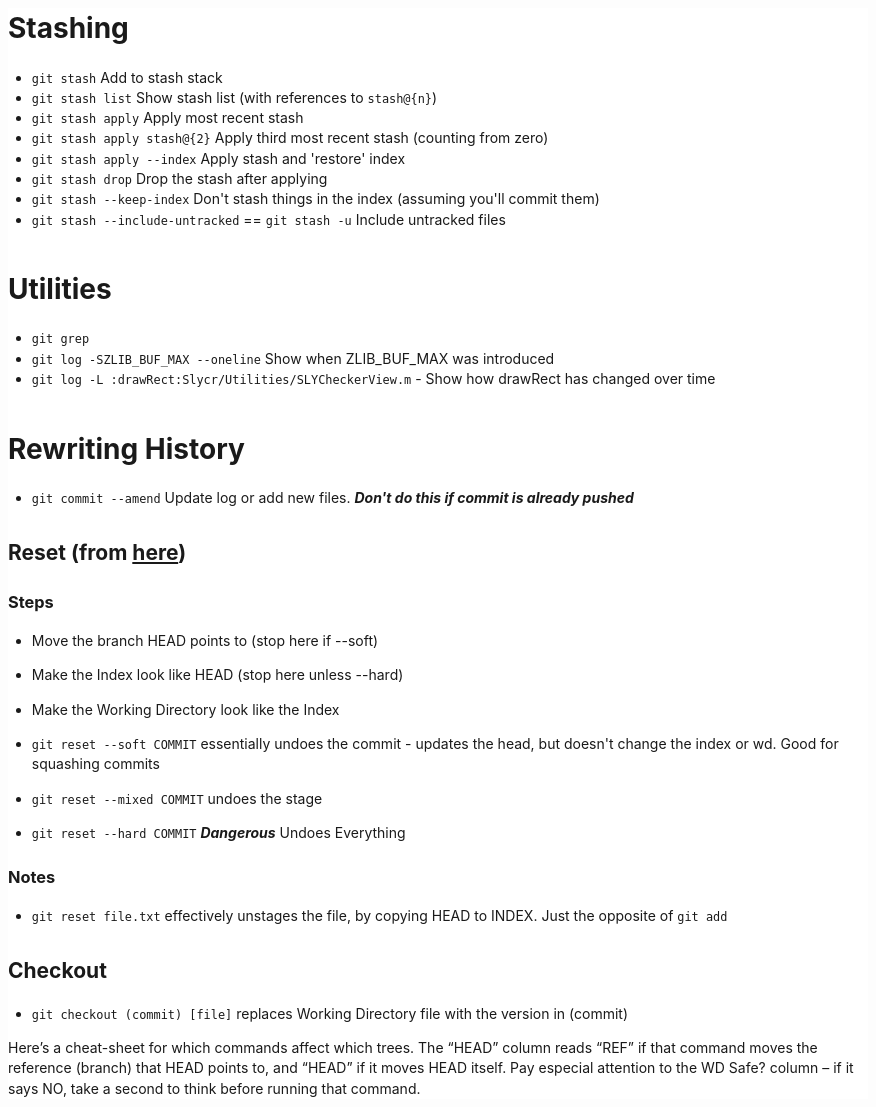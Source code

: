 # Stashing

* `git stash` Add to stash stack
* `git stash list` Show stash list (with references to `stash@{n}`)
* `git stash apply` Apply most recent stash
* `git stash apply stash@{2}` Apply third most recent stash (counting from zero)
* `git stash apply --index` Apply stash and 'restore' index
* `git stash drop` Drop the stash after applying
* `git stash --keep-index` Don't stash things in the index (assuming you'll commit them)
* `git stash --include-untracked` == `git stash -u` Include untracked files

# Utilities

* `git grep`
* `git log -SZLIB_BUF_MAX --oneline` Show when ZLIB_BUF_MAX was introduced
* `git log -L :drawRect:Slycr/Utilities/SLYCheckerView.m` - Show how drawRect has changed over time


# Rewriting History

* `git commit --amend` Update log or add new files. __*Don't do this if commit is already pushed*__

## Reset (from [here](http://git-scm.com/book/en/v2/Git-Tools-Reset-Demystified))

### Steps

* Move the branch HEAD points to (stop here if --soft)
* Make the Index look like HEAD (stop here unless --hard)
* Make the Working Directory look like the Index

* `git reset --soft COMMIT` essentially undoes the commit - updates the head, but doesn't change the index or wd. Good for squashing commits
* `git reset --mixed COMMIT` undoes the stage
* `git reset --hard COMMIT` __*Dangerous*__ Undoes Everything


### Notes

* `git reset file.txt` effectively unstages the file, by copying HEAD to INDEX. Just the opposite of `git add`


## Checkout

* `git checkout (commit) [file]` replaces Working Directory file with the version in (commit)

Here’s a cheat-sheet for which commands affect which trees. The “HEAD” column
reads “REF” if that command moves the reference (branch) that HEAD points to,
and “HEAD” if it moves HEAD itself. Pay especial attention to the WD Safe?
column – if it says NO, take a second to think before running that command.
